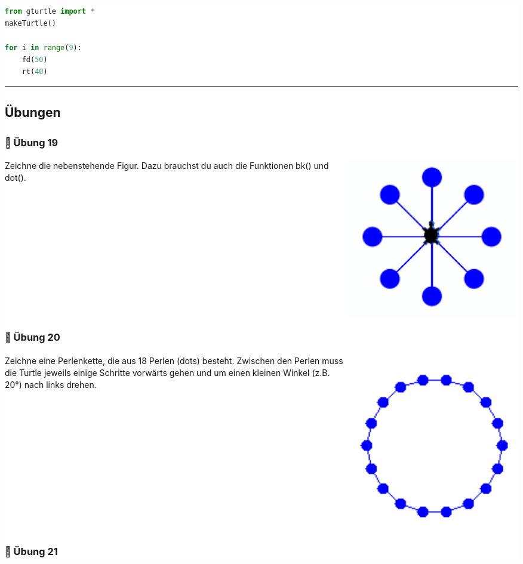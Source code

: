 ```python
from gturtle import *
makeTurtle()

for i in range(9):
    fd(50)
    rt(40)
```

_________________

## Übungen

### 📝 Übung 19
<img style="float: right; width:33%" src="./images/stern.png">
Zeichne die nebenstehende Figur. Dazu brauchst du auch die Funktionen bk() und dot().
<div style="clear:both;"></div>

### 📝 Übung 20
<img style="float: right; width:33%" src="./images/ring.png">
Zeichne eine Perlenkette, die aus 18 Perlen (dots) besteht. Zwischen den Perlen muss die Turtle jeweils einige Schritte vorwärts gehen und um einen kleinen Winkel (z.B. 20°) nach links drehen.
<div style="clear:both;"></div>

### 📝 Übung 21
